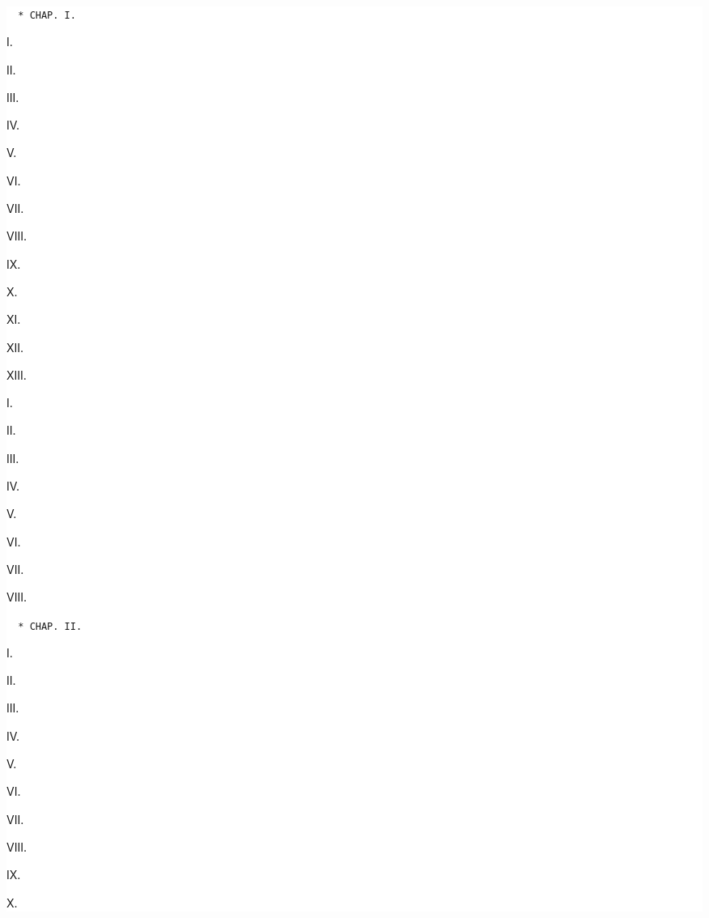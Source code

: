       * CHAP. I.

I.

II.

III.

IV.

V.

VI.

VII.

VIII.

IX.

X.

XI.

XII.

XIII.

I.

II.

III.

IV.

V.

VI.

VII.

VIII.

      * CHAP. II.

I.

II.

III.

IV.

V.

VI.

VII.

VIII.

IX.

X.
